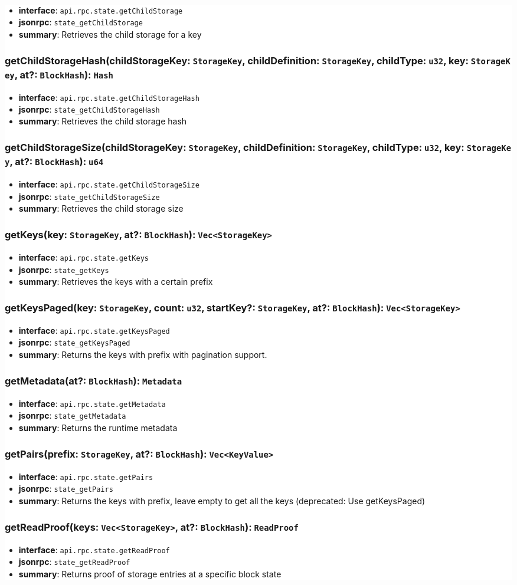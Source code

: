 * **interface**: `api.rpc.state.getChildStorage`
* **jsonrpc**: `state_getChildStorage`
* **summary**: Retrieves the child storage for a key

### getChildStorageHash\(childStorageKey: `StorageKey`, childDefinition: `StorageKey`, childType: `u32`, key: `StorageKey`, at?: `BlockHash`\): `Hash`

* **interface**: `api.rpc.state.getChildStorageHash`
* **jsonrpc**: `state_getChildStorageHash`
* **summary**: Retrieves the child storage hash

### getChildStorageSize\(childStorageKey: `StorageKey`, childDefinition: `StorageKey`, childType: `u32`, key: `StorageKey`, at?: `BlockHash`\): `u64`

* **interface**: `api.rpc.state.getChildStorageSize`
* **jsonrpc**: `state_getChildStorageSize`
* **summary**: Retrieves the child storage size

### getKeys\(key: `StorageKey`, at?: `BlockHash`\): `Vec<StorageKey>`

* **interface**: `api.rpc.state.getKeys`
* **jsonrpc**: `state_getKeys`
* **summary**: Retrieves the keys with a certain prefix

### getKeysPaged\(key: `StorageKey`, count: `u32`, startKey?: `StorageKey`, at?: `BlockHash`\): `Vec<StorageKey>`

* **interface**: `api.rpc.state.getKeysPaged`
* **jsonrpc**: `state_getKeysPaged`
* **summary**: Returns the keys with prefix with pagination support.

### getMetadata\(at?: `BlockHash`\): `Metadata`

* **interface**: `api.rpc.state.getMetadata`
* **jsonrpc**: `state_getMetadata`
* **summary**: Returns the runtime metadata

### getPairs\(prefix: `StorageKey`, at?: `BlockHash`\): `Vec<KeyValue>`

* **interface**: `api.rpc.state.getPairs`
* **jsonrpc**: `state_getPairs`
* **summary**: Returns the keys with prefix, leave empty to get all the keys \(deprecated: Use getKeysPaged\)

### getReadProof\(keys: `Vec<StorageKey>`, at?: `BlockHash`\): `ReadProof`

* **interface**: `api.rpc.state.getReadProof`
* **jsonrpc**: `state_getReadProof`
* **summary**: Returns proof of storage entries at a specific block state
